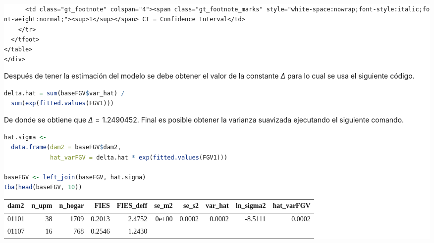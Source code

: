 ```{=html}
      <td class="gt_footnote" colspan="4"><span class="gt_footnote_marks" style="white-space:nowrap;font-style:italic;font-weight:normal;"><sup>1</sup></span> CI = Confidence Interval</td>
    </tr>
  </tfoot>
</table>
</div>
```


Después de tener la estimación del modelo se debe obtener el  valor de la constante $\Delta$ para lo cual se usa el siguiente código. 


```r
delta.hat = sum(baseFGV$var_hat) / 
  sum(exp(fitted.values(FGV1)))
```

De donde se obtiene que $\Delta = 1.2490452$. Final es posible obtener la varianza suavizada  ejecutando el siguiente comando.  


```r
hat.sigma <- 
  data.frame(dam2 = baseFGV$dam2,
             hat_varFGV = delta.hat * exp(fitted.values(FGV1)))

baseFGV <- left_join(baseFGV, hat.sigma)
tba(head(baseFGV, 10))
```

<table class="table table-striped lightable-classic" style="width: auto !important; margin-left: auto; margin-right: auto; font-family: Arial Narrow; width: auto !important; margin-left: auto; margin-right: auto;">
 <thead>
  <tr>
   <th style="text-align:left;"> dam2 </th>
   <th style="text-align:right;"> n_upm </th>
   <th style="text-align:right;"> n_hogar </th>
   <th style="text-align:right;"> FIES </th>
   <th style="text-align:right;"> FIES_deff </th>
   <th style="text-align:right;"> se_m2 </th>
   <th style="text-align:right;"> se_s2 </th>
   <th style="text-align:right;"> var_hat </th>
   <th style="text-align:right;"> ln_sigma2 </th>
   <th style="text-align:right;"> hat_varFGV </th>
  </tr>
 </thead>
<tbody>
  <tr>
   <td style="text-align:left;"> 01101 </td>
   <td style="text-align:right;"> 38 </td>
   <td style="text-align:right;"> 1709 </td>
   <td style="text-align:right;"> 0.2013 </td>
   <td style="text-align:right;"> 2.4752 </td>
   <td style="text-align:right;"> 0e+00 </td>
   <td style="text-align:right;"> 0.0002 </td>
   <td style="text-align:right;"> 0.0002 </td>
   <td style="text-align:right;"> -8.5111 </td>
   <td style="text-align:right;"> 0.0002 </td>
  </tr>
  <tr>
   <td style="text-align:left;"> 01107 </td>
   <td style="text-align:right;"> 16 </td>
   <td style="text-align:right;"> 768 </td>
   <td style="text-align:right;"> 0.2546 </td>
   <td style="text-align:right;"> 1.2430 </td>